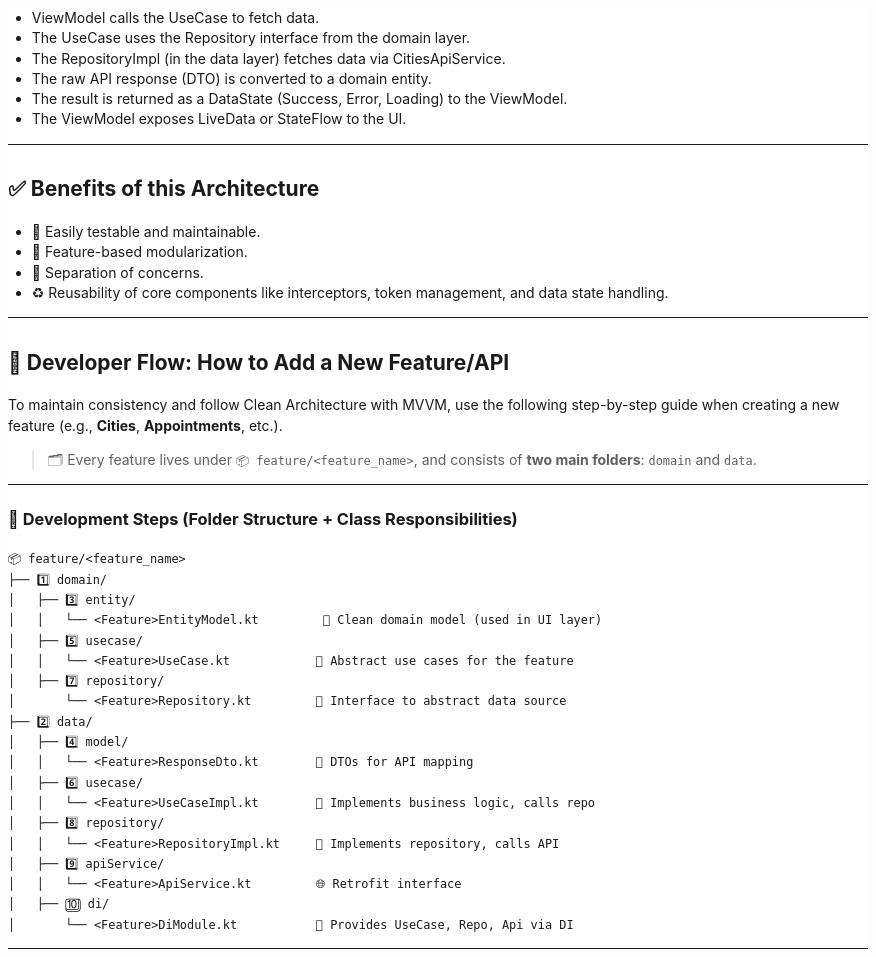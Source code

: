 - ViewModel calls the UseCase to fetch data.
- The UseCase uses the Repository interface from the domain layer.
- The RepositoryImpl (in the data layer) fetches data via CitiesApiService.
- The raw API response (DTO) is converted to a domain entity.
- The result is returned as a DataState (Success, Error, Loading) to the ViewModel.
- The ViewModel exposes LiveData or StateFlow to the UI.

---

## ✅ **Benefits of this Architecture**

- 🔄 Easily testable and maintainable.
- 🧩 Feature-based modularization.
- 🧼 Separation of concerns.
- ♻️ Reusability of core components like interceptors, token management, and data state handling.

---

## 📌 **Developer Flow: How to Add a New Feature/API**

To maintain consistency and follow Clean Architecture with MVVM, use the following step-by-step guide when creating a new feature (e.g., **Cities**, **Appointments**, etc.).

> 🗂 Every feature lives under `📦 feature/<feature_name>`, and consists of **two main folders**: `domain` and `data`.

---

### 🔧 **Development Steps (Folder Structure + Class Responsibilities)**

```
📦 feature/<feature_name>
├── 1️⃣ domain/
│   ├── 3️⃣ entity/
│   │   └── <Feature>EntityModel.kt         🧠 Clean domain model (used in UI layer)
│   ├── 5️⃣ usecase/
│   │   └── <Feature>UseCase.kt            🔌 Abstract use cases for the feature
│   ├── 7️⃣ repository/
│       └── <Feature>Repository.kt         🔌 Interface to abstract data source
├── 2️⃣ data/
│   ├── 4️⃣ model/
│   │   └── <Feature>ResponseDto.kt        🔄 DTOs for API mapping
│   ├── 6️⃣ usecase/
│   │   └── <Feature>UseCaseImpl.kt        🔁 Implements business logic, calls repo
│   ├── 8️⃣ repository/
│   │   └── <Feature>RepositoryImpl.kt     📡 Implements repository, calls API
│   ├── 9️⃣ apiService/
│   │   └── <Feature>ApiService.kt         🌐 Retrofit interface
│   ├── 🔟 di/
│       └── <Feature>DiModule.kt           💉 Provides UseCase, Repo, Api via DI
```

---
